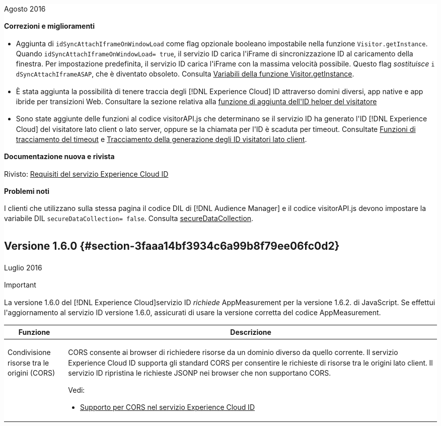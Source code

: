 Agosto 2016

**Correzioni e miglioramenti**

* Aggiunta di `idSyncAttachIframeOnWindowLoad` come flag opzionale booleano impostabile nella funzione `Visitor.getInstance`. Quando `idSyncAttachIframeOnWindowLoad= true`, il servizio ID carica l&#39;iFrame di sincronizzazione ID al caricamento della finestra. Per impostazione predefinita, il servizio ID carica l&#39;iFrame con la massima velocità possibile. Questo flag *sostituisce* `idSyncAttachIframeASAP`, che è diventato obsoleto. Consulta [Variabili della funzione Visitor.getInstance](../mcvid-library/mcvid-function-vars/mcvid-function-vars.md).

* È stata aggiunta la possibilità di tenere traccia degli [!DNL Experience Cloud] ID attraverso domini diversi, app native e app ibride per transizioni Web. Consultare la sezione relativa alla [funzione di aggiunta dell&#39;ID helper del visitatore](../mcvid-library/mcvid-get-set/mcvid-appendvisitorid.md#reference-ff167ef19e37433fb08ac2b5a86229ce)

* Sono state aggiunte delle funzioni al codice visitorAPI.js che determinano se il servizio ID ha generato l&#39;ID [!DNL Experience Cloud] del visitatore lato client o lato server, oppure se la chiamata per l&#39;ID è scaduta per timeout. Consultate [Funzioni di tracciamento del timeout](../mcvid-library/mcvid-get-set/mcvid-timeout-functions.md#reference-912bae0f116540df8c5dc1c008656c23) e [Tracciamento della generazione degli ID visitatori lato client](../mcvid-library/mcvid-get-set/mcvid-client-side-id.md#reference-8244dc6d832c4bbaaa97528096bcc2a6).

**Documentazione nuova e rivista**

Rivisto: [Requisiti del servizio Experience Cloud ID](../mcvid-reference/mcvid-requirements.md)

**Problemi noti**

I clienti che utilizzano sulla stessa pagina il codice DIL di [!DNL Audience Manager] e il codice visitorAPI.js devono impostare la variabile DIL `secureDataCollection= false`. Consulta [secureDataCollection](https://marketing.adobe.com/resources/help/en_US/aam/?f=dil-secure-data-collection.html).

## Versione 1.6.0 {#section-3faaa14bf3934c6a99b8f79ee06fc0d2}

Luglio 2016

>[!IMPORTANT]
>
>La versione 1.6.0 del [!DNL Experience Cloud]servizio ID *richiede* AppMeasurement per la versione 1.6.2. di JavaScript. Se effettui l&#39;aggiornamento al servizio ID versione 1.6.0, assicurati di usare la versione corretta del codice AppMeasurement.

<table id="table_5472AAFA0DD2495DB8D92DEBE44A07A9"> 
 <thead> 
  <tr> 
   <th colname="col1" class="entry"> Funzione </th> 
   <th colname="col2" class="entry"> Descrizione </th> 
  </tr> 
 </thead>
 <tbody> 
  <tr> 
   <td colname="col1"> <p>Condivisione risorse tra le origini (CORS) </p> </td> 
   <td colname="col2"> <p>CORS consente ai browser di richiedere risorse da un dominio diverso da quello corrente. Il servizio Experience Cloud ID supporta gli standard CORS per consentire le richieste di risorse tra le origini lato client. Il servizio ID ripristina le richieste JSONP nei browser che non supportano CORS. </p> <p>Vedi: </p> 
    <ul id="ul_15386385108F4E07824041DD6F2DC11E"> 
     <li id="li_DB8D5AA4A7004DE4AE9CBC31A389F5BD"> <a href="../mcvid-reference/mcvid-cors.md#concept-6c280446990d46d88ba9da15d2dcc758" format="dita" scope="local"> Supporto per CORS nel servizio Experience Cloud ID </a> </li> 
    </ul> </td> 
  </tr> 
 </tbody> 
</table>
